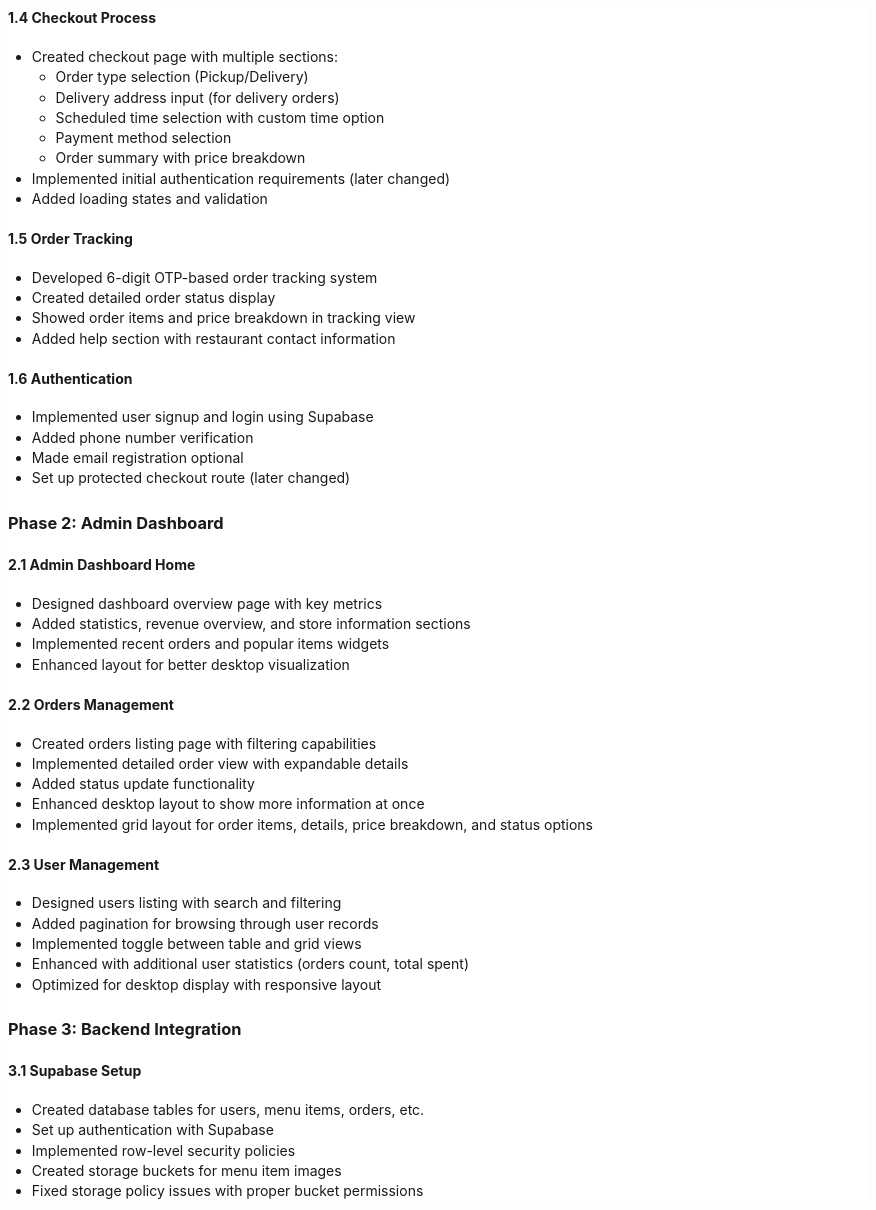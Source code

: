 #### 1.4 Checkout Process
- Created checkout page with multiple sections:
  - Order type selection (Pickup/Delivery)
  - Delivery address input (for delivery orders)
  - Scheduled time selection with custom time option
  - Payment method selection
  - Order summary with price breakdown
- Implemented initial authentication requirements (later changed)
- Added loading states and validation

#### 1.5 Order Tracking
- Developed 6-digit OTP-based order tracking system
- Created detailed order status display
- Showed order items and price breakdown in tracking view
- Added help section with restaurant contact information

#### 1.6 Authentication
- Implemented user signup and login using Supabase
- Added phone number verification
- Made email registration optional
- Set up protected checkout route (later changed)

### Phase 2: Admin Dashboard

#### 2.1 Admin Dashboard Home
- Designed dashboard overview page with key metrics
- Added statistics, revenue overview, and store information sections
- Implemented recent orders and popular items widgets
- Enhanced layout for better desktop visualization

#### 2.2 Orders Management
- Created orders listing page with filtering capabilities
- Implemented detailed order view with expandable details
- Added status update functionality
- Enhanced desktop layout to show more information at once
- Implemented grid layout for order items, details, price breakdown, and status options

#### 2.3 User Management
- Designed users listing with search and filtering
- Added pagination for browsing through user records
- Implemented toggle between table and grid views
- Enhanced with additional user statistics (orders count, total spent)
- Optimized for desktop display with responsive layout

### Phase 3: Backend Integration

#### 3.1 Supabase Setup
- Created database tables for users, menu items, orders, etc.
- Set up authentication with Supabase
- Implemented row-level security policies
- Created storage buckets for menu item images
- Fixed storage policy issues with proper bucket permissions
